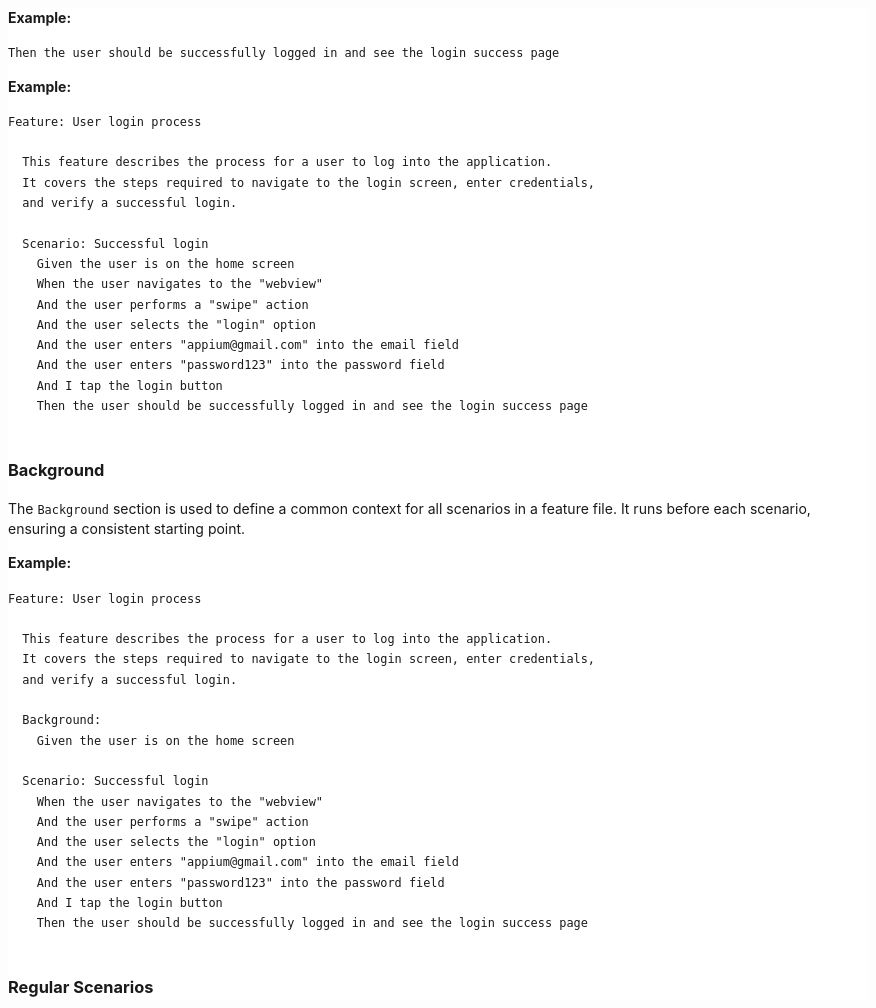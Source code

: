**Example:**
```gherkin
Then the user should be successfully logged in and see the login success page
```


**Example:**
```gherkin
Feature: User login process

  This feature describes the process for a user to log into the application. 
  It covers the steps required to navigate to the login screen, enter credentials, 
  and verify a successful login.
  
  Scenario: Successful login
    Given the user is on the home screen
    When the user navigates to the "webview"
    And the user performs a "swipe" action
    And the user selects the "login" option
    And the user enters "appium@gmail.com" into the email field
    And the user enters "password123" into the password field
    And I tap the login button
    Then the user should be successfully logged in and see the login success page
  
```

### Background ###
The `Background` section is used to define a common context for all scenarios in a feature file. It runs before each scenario, ensuring a consistent starting point.

**Example:**
```gherkin
Feature: User login process

  This feature describes the process for a user to log into the application. 
  It covers the steps required to navigate to the login screen, enter credentials, 
  and verify a successful login.
  
  Background:
    Given the user is on the home screen
  
  Scenario: Successful login
    When the user navigates to the "webview"
    And the user performs a "swipe" action
    And the user selects the "login" option
    And the user enters "appium@gmail.com" into the email field
    And the user enters "password123" into the password field
    And I tap the login button
    Then the user should be successfully logged in and see the login success page
  
```

### Regular Scenarios ###
